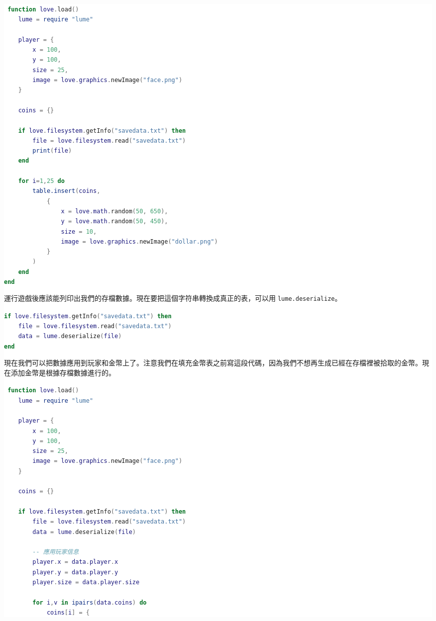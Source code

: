 ```lua
 function love.load()
    lume = require "lume"

    player = {
        x = 100,
        y = 100,
        size = 25,
        image = love.graphics.newImage("face.png")
    }

    coins = {}

    if love.filesystem.getInfo("savedata.txt") then
        file = love.filesystem.read("savedata.txt")
        print(file)
    end

    for i=1,25 do
        table.insert(coins,
            {
                x = love.math.random(50, 650),
                y = love.math.random(50, 450),
                size = 10,
                image = love.graphics.newImage("dollar.png")
            }
        )
    end
end
```

運行遊戲後應該能列印出我們的存檔數據。現在要把這個字符串轉換成真正的表，可以用 `lume.deserialize`。

```lua
if love.filesystem.getInfo("savedata.txt") then
    file = love.filesystem.read("savedata.txt")
    data = lume.deserialize(file)
end
```

現在我們可以把數據應用到玩家和金幣上了。注意我們在填充金幣表之前寫這段代碼，因為我們不想再生成已經在存檔裡被拾取的金幣。現在添加金幣是根據存檔數據進行的。

```lua
 function love.load()
    lume = require "lume"

    player = {
        x = 100,
        y = 100,
        size = 25,
        image = love.graphics.newImage("face.png")
    }

    coins = {}

    if love.filesystem.getInfo("savedata.txt") then
        file = love.filesystem.read("savedata.txt")
        data = lume.deserialize(file)

        -- 應用玩家信息
        player.x = data.player.x
        player.y = data.player.y
        player.size = data.player.size

        for i,v in ipairs(data.coins) do
            coins[i] = {
```